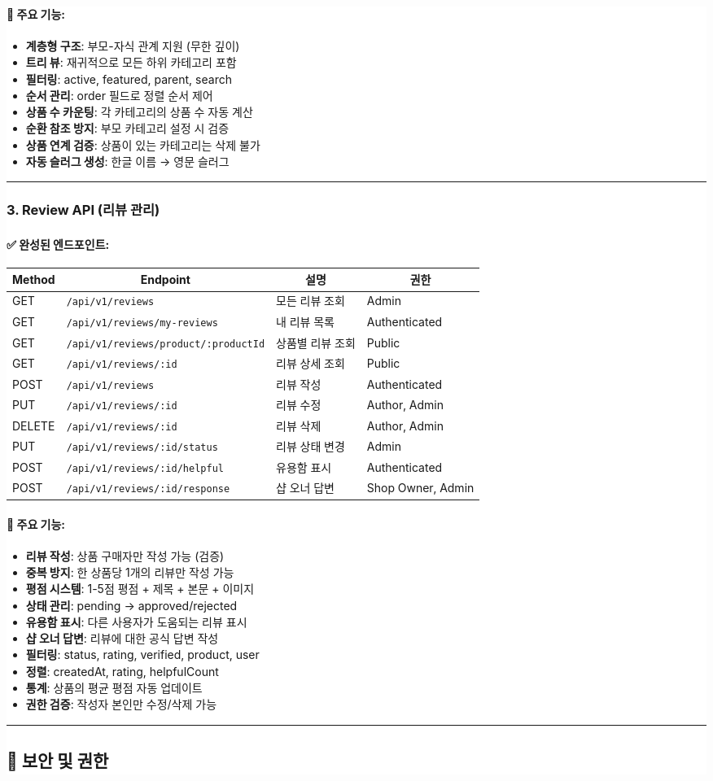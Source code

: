 #### 🎯 주요 기능:

- **계층형 구조**: 부모-자식 관계 지원 (무한 깊이)
- **트리 뷰**: 재귀적으로 모든 하위 카테고리 포함
- **필터링**: active, featured, parent, search
- **순서 관리**: order 필드로 정렬 순서 제어
- **상품 수 카운팅**: 각 카테고리의 상품 수 자동 계산
- **순환 참조 방지**: 부모 카테고리 설정 시 검증
- **상품 연계 검증**: 상품이 있는 카테고리는 삭제 불가
- **자동 슬러그 생성**: 한글 이름 → 영문 슬러그

---

### 3. Review API (리뷰 관리)

#### ✅ 완성된 엔드포인트:

| Method | Endpoint | 설명 | 권한 |
|--------|----------|------|------|
| GET | `/api/v1/reviews` | 모든 리뷰 조회 | Admin |
| GET | `/api/v1/reviews/my-reviews` | 내 리뷰 목록 | Authenticated |
| GET | `/api/v1/reviews/product/:productId` | 상품별 리뷰 조회 | Public |
| GET | `/api/v1/reviews/:id` | 리뷰 상세 조회 | Public |
| POST | `/api/v1/reviews` | 리뷰 작성 | Authenticated |
| PUT | `/api/v1/reviews/:id` | 리뷰 수정 | Author, Admin |
| DELETE | `/api/v1/reviews/:id` | 리뷰 삭제 | Author, Admin |
| PUT | `/api/v1/reviews/:id/status` | 리뷰 상태 변경 | Admin |
| POST | `/api/v1/reviews/:id/helpful` | 유용함 표시 | Authenticated |
| POST | `/api/v1/reviews/:id/response` | 샵 오너 답변 | Shop Owner, Admin |

#### 🎯 주요 기능:

- **리뷰 작성**: 상품 구매자만 작성 가능 (검증)
- **중복 방지**: 한 상품당 1개의 리뷰만 작성 가능
- **평점 시스템**: 1-5점 평점 + 제목 + 본문 + 이미지
- **상태 관리**: pending → approved/rejected
- **유용함 표시**: 다른 사용자가 도움되는 리뷰 표시
- **샵 오너 답변**: 리뷰에 대한 공식 답변 작성
- **필터링**: status, rating, verified, product, user
- **정렬**: createdAt, rating, helpfulCount
- **통계**: 상품의 평균 평점 자동 업데이트
- **권한 검증**: 작성자 본인만 수정/삭제 가능

---

## 🔐 보안 및 권한
